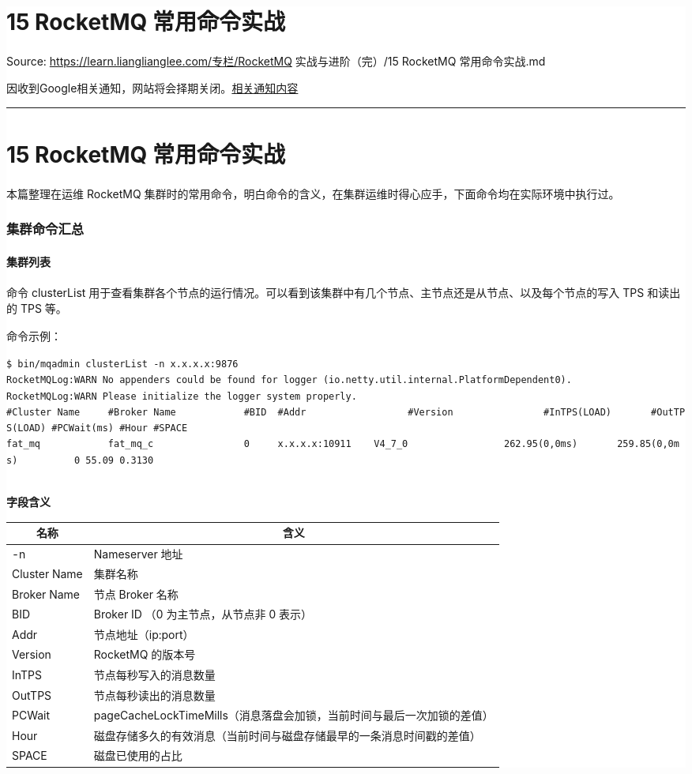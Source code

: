 # 15 RocketMQ 常用命令实战 

Source: https://learn.lianglianglee.com/专栏/RocketMQ 实战与进阶（完）/15 RocketMQ 常用命令实战.md

因收到Google相关通知，网站将会择期关闭。[相关通知内容](https://lumendatabase.org/notices/44265620)

---

# 15 RocketMQ 常用命令实战

本篇整理在运维 RocketMQ 集群时的常用命令，明白命令的含义，在集群运维时得心应手，下面命令均在实际环境中执行过。

### 集群命令汇总

#### **集群列表**

命令 clusterList 用于查看集群各个节点的运行情况。可以看到该集群中有几个节点、主节点还是从节点、以及每个节点的写入 TPS 和读出的 TPS 等。

命令示例：

```
$ bin/mqadmin clusterList -n x.x.x.x:9876
RocketMQLog:WARN No appenders could be found for logger (io.netty.util.internal.PlatformDependent0).
RocketMQLog:WARN Please initialize the logger system properly.
#Cluster Name     #Broker Name            #BID  #Addr                  #Version                #InTPS(LOAD)       #OutTPS(LOAD) #PCWait(ms) #Hour #SPACE
fat_mq            fat_mq_c                0     x.x.x.x:10911    V4_7_0                 262.95(0,0ms)       259.85(0,0ms)          0 55.09 0.3130


```

**字段含义**

| 名称 | 含义 |
| --- | --- |
| -n | Nameserver 地址 |
| Cluster Name | 集群名称 |
| Broker Name | 节点 Broker 名称 |
| BID | Broker ID （0 为主节点，从节点非 0 表示） |
| Addr | 节点地址（ip:port） |
| Version | RocketMQ 的版本号 |
| InTPS | 节点每秒写入的消息数量 |
| OutTPS | 节点每秒读出的消息数量 |
| PCWait | pageCacheLockTimeMills（消息落盘会加锁，当前时间与最后一次加锁的差值） |
| Hour | 磁盘存储多久的有效消息（当前时间与磁盘存储最早的一条消息时间戳的差值） |
| SPACE | 磁盘已使用的占比 |
